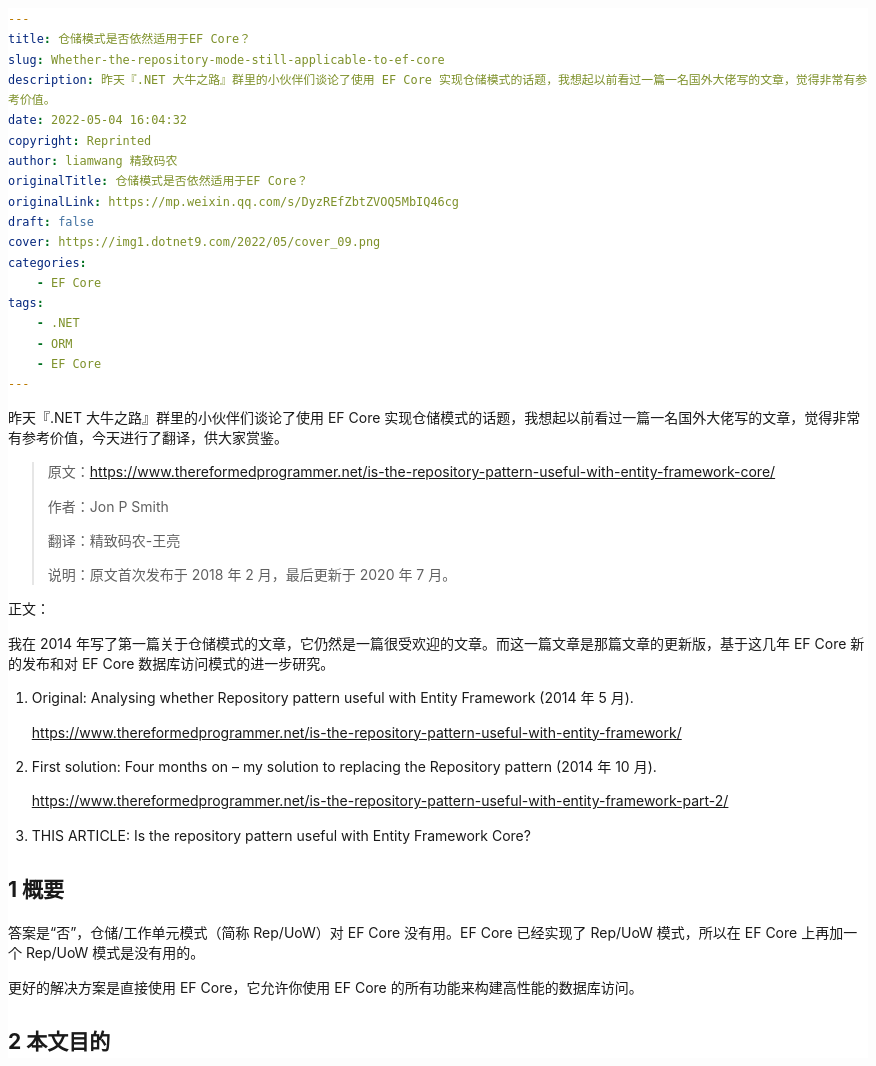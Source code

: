 ```yaml
---
title: 仓储模式是否依然适用于EF Core？
slug: Whether-the-repository-mode-still-applicable-to-ef-core
description: 昨天『.NET 大牛之路』群里的小伙伴们谈论了使用 EF Core 实现仓储模式的话题，我想起以前看过一篇一名国外大佬写的文章，觉得非常有参考价值。
date: 2022-05-04 16:04:32
copyright: Reprinted
author: liamwang 精致码农
originalTitle: 仓储模式是否依然适用于EF Core？
originalLink: https://mp.weixin.qq.com/s/DyzREfZbtZVOQ5MbIQ46cg
draft: false
cover: https://img1.dotnet9.com/2022/05/cover_09.png
categories: 
    - EF Core
tags: 
    - .NET
    - ORM
    - EF Core
---
```


昨天『.NET 大牛之路』群里的小伙伴们谈论了使用 EF Core 实现仓储模式的话题，我想起以前看过一篇一名国外大佬写的文章，觉得非常有参考价值，今天进行了翻译，供大家赏鉴。

> 原文：https://www.thereformedprogrammer.net/is-the-repository-pattern-useful-with-entity-framework-core/
>
> 作者：Jon P Smith
>
> 翻译：精致码农-王亮
>
> 说明：原文首次发布于 2018 年 2 月，最后更新于 2020 年 7 月。

正文：

我在 2014 年写了第一篇关于仓储模式的文章，它仍然是一篇很受欢迎的文章。而这一篇文章是那篇文章的更新版，基于这几年 EF Core 新的发布和对 EF Core 数据库访问模式的进一步研究。

1. Original: Analysing whether Repository pattern useful with Entity Framework (2014 年 5 月).

   https://www.thereformedprogrammer.net/is-the-repository-pattern-useful-with-entity-framework/

2. First solution: Four months on – my solution to replacing the Repository pattern (2014 年 10 月).

   https://www.thereformedprogrammer.net/is-the-repository-pattern-useful-with-entity-framework-part-2/

3. THIS ARTICLE: Is the repository pattern useful with Entity Framework Core?

## 1 概要

答案是“否”，仓储/工作单元模式（简称 Rep/UoW）对 EF Core 没有用。EF Core 已经实现了 Rep/UoW 模式，所以在 EF Core 上再加一个 Rep/UoW 模式是没有用的。

更好的解决方案是直接使用 EF Core，它允许你使用 EF Core 的所有功能来构建高性能的数据库访问。

## 2 本文目的
